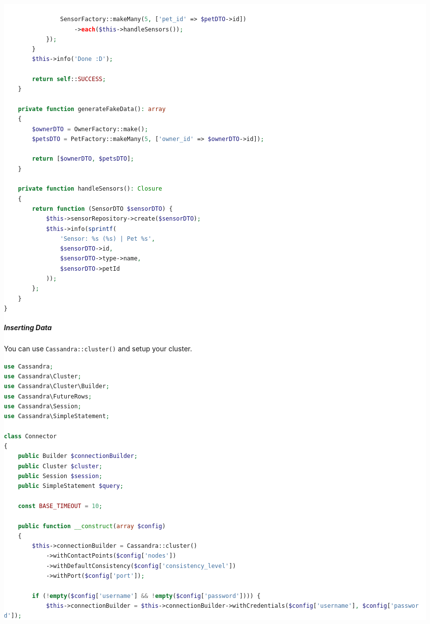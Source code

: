````php

                SensorFactory::makeMany(5, ['pet_id' => $petDTO->id])
                    ->each($this->handleSensors());
            });
        }
        $this->info('Done :D');

        return self::SUCCESS;
    }

    private function generateFakeData(): array
    {
        $ownerDTO = OwnerFactory::make();
        $petsDTO = PetFactory::makeMany(5, ['owner_id' => $ownerDTO->id]);

        return [$ownerDTO, $petsDTO];
    }

    private function handleSensors(): Closure
    {
        return function (SensorDTO $sensorDTO) {
            $this->sensorRepository->create($sensorDTO);
            $this->info(sprintf(
                'Sensor: %s (%s) | Pet %s',
                $sensorDTO->id,
                $sensorDTO->type->name,
                $sensorDTO->petId
            ));
        };
    }
}
````

##### Inserting Data

You can use `Cassandra::cluster()` and setup your cluster.

````php
use Cassandra;
use Cassandra\Cluster;
use Cassandra\Cluster\Builder;
use Cassandra\FutureRows;
use Cassandra\Session;
use Cassandra\SimpleStatement;

class Connector
{
    public Builder $connectionBuilder;
    public Cluster $cluster;
    public Session $session;
    public SimpleStatement $query;

    const BASE_TIMEOUT = 10;

    public function __construct(array $config)
    {
        $this->connectionBuilder = Cassandra::cluster()
            ->withContactPoints($config['nodes'])
            ->withDefaultConsistency($config['consistency_level'])
            ->withPort($config['port']);

        if (!empty($config['username'] && !empty($config['password']))) {
            $this->connectionBuilder = $this->connectionBuilder->withCredentials($config['username'], $config['password']);
````